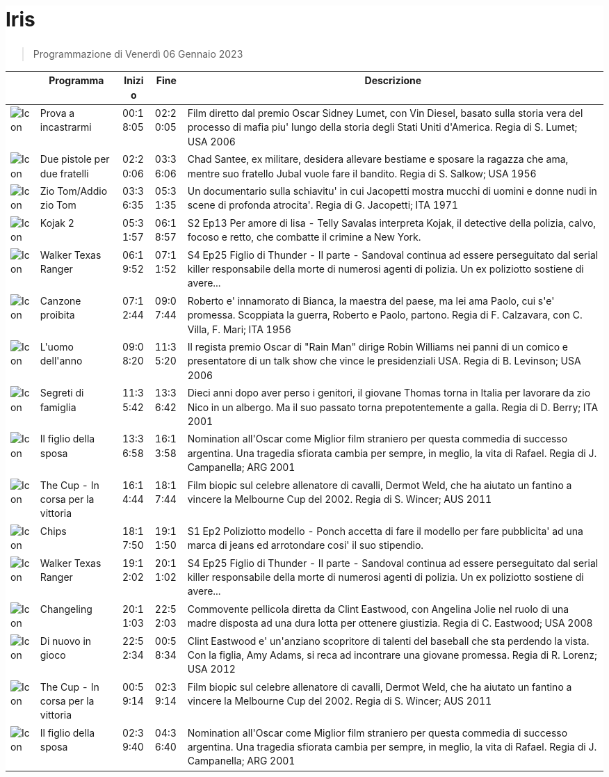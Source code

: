 # Iris
> Programmazione di Venerdì 06 Gennaio 2023

||Programma|Inizio|Fine|Descrizione|
|---|---|---|---|---|
|![Icon](https://guidatv.sky.it/uuid/88ad7e24-e021-4622-aeef-e5bc59c8e054/cover?md5ChecksumParam=4404315c74566936b0ff9ca1d7298f76)|Prova a incastrarmi|00:18:05|02:20:05|Film diretto dal premio Oscar Sidney Lumet, con Vin Diesel, basato sulla storia vera del processo di mafia piu&#039; lungo della storia degli Stati Uniti d&#039;America. Regia di S. Lumet; USA 2006
|![Icon](https://guidatv.sky.it/uuid/36869c4c-2249-409d-8096-a70fd1e90c7e/cover?md5ChecksumParam=66cecf2e77418e0b8793946841413a09)|Due pistole per due fratelli|02:20:06|03:36:06|Chad Santee, ex militare, desidera allevare bestiame e sposare la ragazza che ama, mentre suo fratello Jubal vuole fare il bandito. Regia di S. Salkow; USA 1956
|![Icon](https://guidatv.sky.it/uuid/804b79e2-0ca3-4c51-9ea0-bb2b3a7d664a/cover?md5ChecksumParam=2b8ebb7e9453bb691dc8e8bc5d2ea267)|Zio Tom/Addio zio Tom|03:36:35|05:31:35|Un documentario sulla schiavitu&#039; in cui Jacopetti mostra mucchi di uomini e donne nudi in scene di profonda atrocita&#039;. Regia di G. Jacopetti; ITA 1971
|![Icon](https://guidatv.sky.it/uuid/394bd584-6674-4ab0-bec9-8e3ec018604c/cover?md5ChecksumParam=48ccddca39767ceb3d5ddef4219bc269)|Kojak 2|05:31:57|06:18:57|S2 Ep13 Per amore di lisa - Telly Savalas interpreta Kojak, il detective della polizia, calvo, focoso e retto, che combatte il crimine a New York.
|![Icon](https://guidatv.sky.it/uuid/1241353e-8fb8-42b2-ae6f-96712ba018e2/cover?md5ChecksumParam=229e2c24cd62b6b4833729d7e9d53654)|Walker Texas Ranger|06:19:52|07:11:52|S4 Ep25 Figlio di Thunder - II parte - Sandoval continua ad essere perseguitato dal serial killer responsabile della morte di numerosi agenti di polizia. Un ex poliziotto sostiene di avere...
|![Icon](https://guidatv.sky.it/uuid/d61e7a22-5f3c-4f35-bb9e-ebc7d2bece32/cover?md5ChecksumParam=3813c9266b3747a7c999f9ceb29ef052)|Canzone proibita|07:12:44|09:07:44|Roberto e&#039; innamorato di Bianca, la maestra del paese, ma lei ama Paolo, cui s&#039;e&#039; promessa. Scoppiata la guerra, Roberto e Paolo, partono. Regia di F. Calzavara, con C. Villa, F. Mari; ITA 1956
|![Icon](https://guidatv.sky.it/uuid/752af6e5-6062-47d2-a8b5-7c19de7dd6d0/cover?md5ChecksumParam=903616d28397c38fc45457098369690c)|L&#039;uomo dell&#039;anno|09:08:20|11:35:20|Il regista premio Oscar di &quot;Rain Man&quot; dirige Robin Williams nei panni di un comico e presentatore di un talk show che vince le presidenziali USA. Regia di B. Levinson; USA 2006
|![Icon](https://guidatv.sky.it/uuid/75e8a269-845b-467f-864a-1fbefb4f15a1/cover?md5ChecksumParam=62f063dcd44fa7b421cc7f14d1af7a6f)|Segreti di famiglia|11:35:42|13:36:42|Dieci anni dopo aver perso i genitori, il giovane Thomas torna in Italia per lavorare da zio Nico in un albergo. Ma il suo passato torna prepotentemente a galla. Regia di D. Berry; ITA 2001
|![Icon](https://guidatv.sky.it/uuid/40b982c9-9113-4b96-b4ac-d68817fa2995/cover?md5ChecksumParam=af4a2e15a4ea82b89b2777b52013669f)|Il figlio della sposa|13:36:58|16:13:58|Nomination all&#039;Oscar come Miglior film straniero per questa commedia di successo argentina. Una tragedia sfiorata cambia per sempre, in meglio, la vita di Rafael. Regia di J. Campanella; ARG 2001
|![Icon](https://guidatv.sky.it/uuid/d6ebb5f9-87c7-4fc1-a728-9c9cb0c3e763/cover?md5ChecksumParam=74161b624cbae84042e8603e61fa6f57)|The Cup - In corsa per la vittoria|16:14:44|18:17:44|Film biopic sul celebre allenatore di cavalli, Dermot Weld, che ha aiutato un fantino a vincere la Melbourne Cup del 2002. Regia di S. Wincer; AUS 2011
|![Icon](https://guidatv.sky.it/uuid/ef8bb878-fe8f-4fe5-982e-64605fedf466/cover?md5ChecksumParam=04b612891354bf72baf535bd3fe31d1e)|Chips|18:17:50|19:11:50|S1 Ep2 Poliziotto modello - Ponch accetta di fare il modello per fare pubblicita&#039; ad una marca di jeans ed arrotondare cosi&#039; il suo stipendio.
|![Icon](https://guidatv.sky.it/uuid/1241353e-8fb8-42b2-ae6f-96712ba018e2/cover?md5ChecksumParam=229e2c24cd62b6b4833729d7e9d53654)|Walker Texas Ranger|19:12:02|20:11:02|S4 Ep25 Figlio di Thunder - II parte - Sandoval continua ad essere perseguitato dal serial killer responsabile della morte di numerosi agenti di polizia. Un ex poliziotto sostiene di avere...
|![Icon](https://guidatv.sky.it/uuid/5ef2002b-9b77-40a7-bb7a-3be155e954ff/cover?md5ChecksumParam=daffda072298f4929aba14f89d026228)|Changeling|20:11:03|22:52:03|Commovente pellicola diretta da Clint Eastwood, con Angelina Jolie nel ruolo di una madre disposta ad una dura lotta per ottenere giustizia. Regia di C. Eastwood; USA 2008
|![Icon](https://guidatv.sky.it/uuid/c1a3292c-2ed7-4e8b-a5cf-7cd17484f84a/cover?md5ChecksumParam=37ac99b75daff81fd16e1e5a64e584f4)|Di nuovo in gioco|22:52:34|00:58:34|Clint Eastwood e&#039; un&#039;anziano scopritore di talenti del baseball che sta perdendo la vista. Con la figlia, Amy Adams, si reca ad incontrare una giovane promessa. Regia di R. Lorenz; USA 2012
|![Icon](https://guidatv.sky.it/uuid/d6ebb5f9-87c7-4fc1-a728-9c9cb0c3e763/cover?md5ChecksumParam=74161b624cbae84042e8603e61fa6f57)|The Cup - In corsa per la vittoria|00:59:14|02:39:14|Film biopic sul celebre allenatore di cavalli, Dermot Weld, che ha aiutato un fantino a vincere la Melbourne Cup del 2002. Regia di S. Wincer; AUS 2011
|![Icon](https://guidatv.sky.it/uuid/40b982c9-9113-4b96-b4ac-d68817fa2995/cover?md5ChecksumParam=af4a2e15a4ea82b89b2777b52013669f)|Il figlio della sposa|02:39:40|04:36:40|Nomination all&#039;Oscar come Miglior film straniero per questa commedia di successo argentina. Una tragedia sfiorata cambia per sempre, in meglio, la vita di Rafael. Regia di J. Campanella; ARG 2001